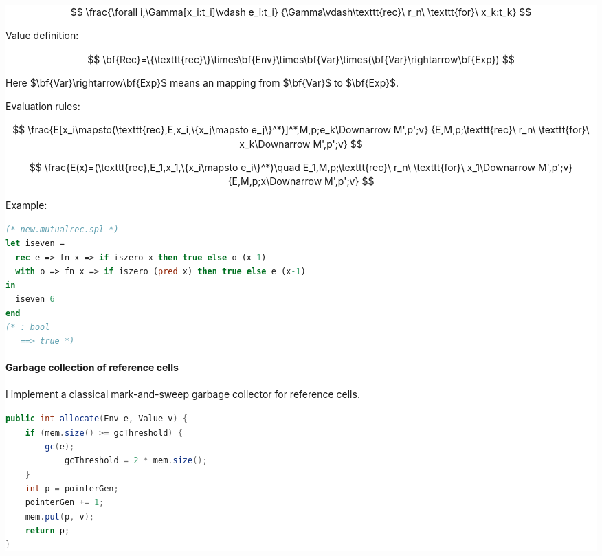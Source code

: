 $$
\frac{\forall i,\Gamma[x_i:t_i]\vdash e_i:t_i}
{\Gamma\vdash\texttt{rec}\ r_n\ \texttt{for}\ x_k:t_k}
$$

Value definition:

$$
\bf{Rec}=\{\texttt{rec}\}\times\bf{Env}\times\bf{Var}\times(\bf{Var}\rightarrow\bf{Exp})
$$

Here $\bf{Var}\rightarrow\bf{Exp}$ means an mapping from $\bf{Var}$ to $\bf{Exp}$.

Evaluation rules:

$$
\frac{E[x_i\mapsto(\texttt{rec},E,x_i,\{x_j\mapsto e_j\}^*)]^*,M,p;e_k\Downarrow M',p';v}
{E,M,p;\texttt{rec}\ r_n\ \texttt{for}\ x_k\Downarrow M',p';v}
$$

$$
\frac{E(x)=(\texttt{rec},E_1,x_1,\{x_i\mapsto e_i\}^*)\quad E_1,M,p;\texttt{rec}\ r_n\ \texttt{for}\ x_1\Downarrow M',p';v}
{E,M,p;x\Downarrow M',p';v}
$$

Example:

```ocaml
(* new.mutualrec.spl *)
let iseven =
  rec e => fn x => if iszero x then true else o (x-1)
  with o => fn x => if iszero (pred x) then true else e (x-1)
in
  iseven 6
end
(* : bool
   ==> true *)
```



#### Garbage collection of reference cells

I implement a classical mark-and-sweep garbage collector for reference cells.

```java
public int allocate(Env e, Value v) {
    if (mem.size() >= gcThreshold) {
        gc(e);
    		gcThreshold = 2 * mem.size();
  	}
    int p = pointerGen;
    pointerGen += 1;
    mem.put(p, v);
    return p;
}
```
